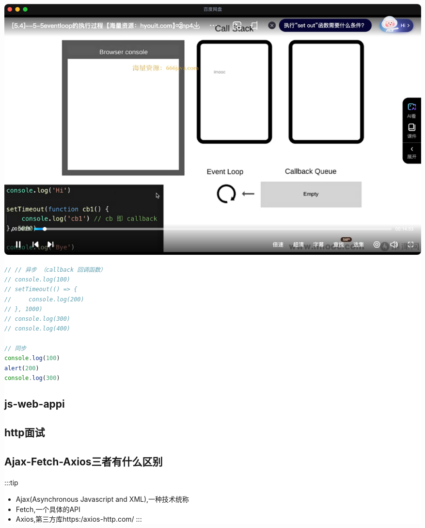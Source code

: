 ![alt text](./assets/static_1.png)



```js
// // 异步 （callback 回调函数）
// console.log(100)
// setTimeout(() => {
//     console.log(200)
// }, 1000)
// console.log(300)
// console.log(400)

// 同步
console.log(100)
alert(200)
console.log(300)

```

## js-web-appi

## http面试

## Ajax-Fetch-Axios三者有什么区别
:::tip
- Ajax(Asynchronous Javascript and XML),一种技术统称
- Fetch,一个具体的API
- Axios,第三方库https:/axios-http.com/
:::